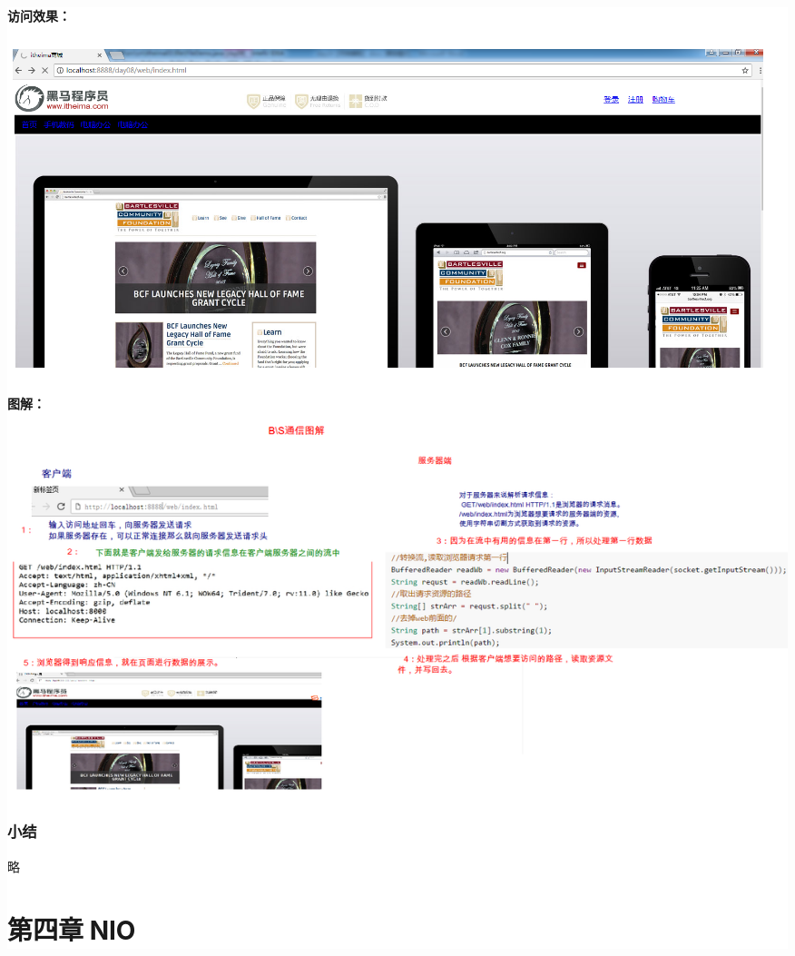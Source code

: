 **访问效果：**

![1566446578300](img/08_BS服务器案例效果图.png)

**图解：**

![1566446643154](img/09_BS通讯图解.png)

### 小结

略

# 第四章 NIO
